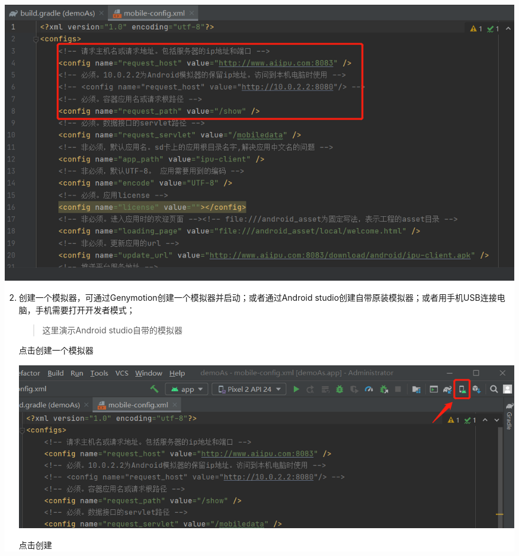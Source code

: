    ![f8366173064dcb9b373a35dc4286c8a](images/f8366173064dcb9b373a35dc4286c8a.png)

2. 创建一个模拟器，可通过Genymotion创建一个模拟器并启动；或者通过Android studio创建自带原装模拟器；或者用手机USB连接电脑，手机需要打开开发者模式；

   > 这里演示Android studio自带的模拟器

   点击创建一个模拟器

   ![7358e3db21ae93392760801b150f108](images/7358e3db21ae93392760801b150f108.png)

   点击创建
